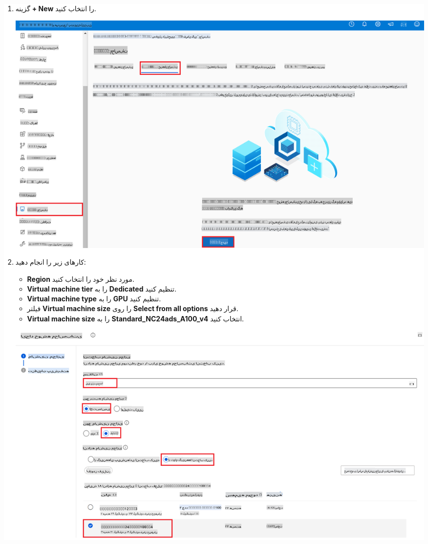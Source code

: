 1. گزینه **+ New** را انتخاب کنید.

    ![انتخاب محاسبات.](../../../../../../translated_images/06-01-select-compute.e151458e2884d4877a05acf3553d015cd63c0c6ed056efcfbd425c715692a947.fa.png)

1. کارهای زیر را انجام دهید:

    - **Region** مورد نظر خود را انتخاب کنید.
    - **Virtual machine tier** را به **Dedicated** تنظیم کنید.
    - **Virtual machine type** را به **GPU** تنظیم کنید.
    - فیلتر **Virtual machine size** را روی **Select from all options** قرار دهید.
    - **Virtual machine size** را به **Standard_NC24ads_A100_v4** انتخاب کنید.

    ![ایجاد کلاستر.](../../../../../../translated_images/06-02-create-cluster.19e5e8403b754eecaa1e2886625335ca16f4161391e0d75ef85f2e5eaa8ffb5a.fa.png)

